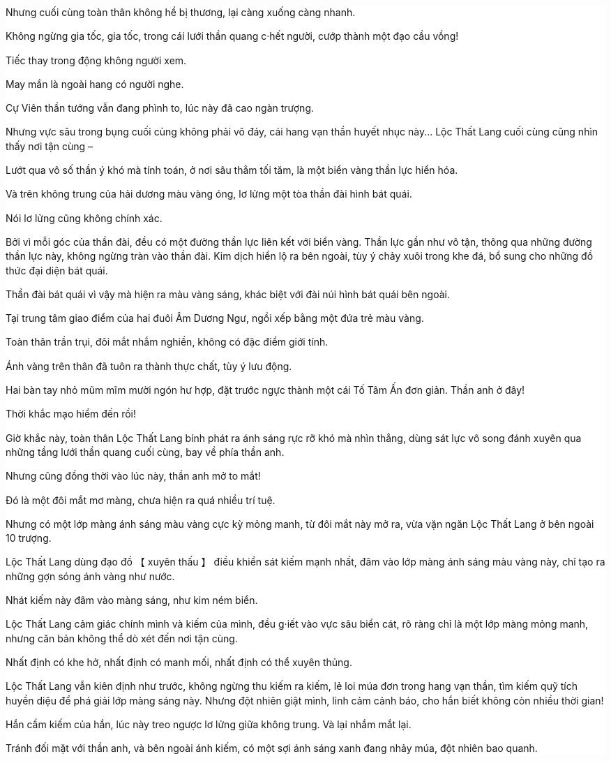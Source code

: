 Nhưng cuối cùng toàn thân không hề bị thương, lại càng xuống càng nhanh.

Không ngừng gia tốc, gia tốc, trong cái lưới thần quang c·hết người, cướp thành một đạo cầu vồng!

Tiếc thay trong động không người xem.

May mắn là ngoài hang có người nghe.

Cự Viên thần tướng vẫn đang phình to, lúc này đã cao ngàn trượng.

Nhưng vực sâu trong bụng cuối cùng không phải vô đáy, cái hang vạn thần huyết nhục này... Lộc Thất Lang cuối cùng cũng nhìn thấy nơi tận cùng –

Lướt qua vô số thần ý khó mà tính toán, ở nơi sâu thẳm tối tăm, là một biển vàng thần lực hiển hóa.

Và trên không trung của hải dương màu vàng óng, lơ lửng một tòa thần đài hình bát quái.

Nói lơ lửng cũng không chính xác.

Bởi vì mỗi góc của thần đài, đều có một đường thần lực liên kết với biển vàng. Thần lực gần như vô tận, thông qua những đường thần lực này, không ngừng tràn vào thần đài. Kim dịch hiển lộ ra bên ngoài, tùy ý chảy xuôi trong khe đá, bổ sung cho những đồ thức đại diện bát quái.

Thần đài bát quái vì vậy mà hiện ra màu vàng sáng, khác biệt với đài núi hình bát quái bên ngoài.

Tại trung tâm giao điểm của hai đuôi Âm Dương Ngư, ngồi xếp bằng một đứa trẻ màu vàng.

Toàn thân trần trụi, đôi mắt nhắm nghiền, không có đặc điểm giới tính.

Ánh vàng trên thân đã tuôn ra thành thực chất, tùy ý lưu động.

Hai bàn tay nhỏ mũm mĩm mười ngón hư hợp, đặt trước ngực thành một cái Tố Tâm Ấn đơn giản. Thần anh ở đây!

Thời khắc mạo hiểm đến rồi!

Giờ khắc này, toàn thân Lộc Thất Lang bính phát ra ánh sáng rực rỡ khó mà nhìn thẳng, dùng sát lực vô song đánh xuyên qua những tầng lưới thần quang cuối cùng, bay về phía thần anh.

Nhưng cũng đồng thời vào lúc này, thần anh mở to mắt!

Đó là một đôi mắt mơ màng, chưa hiện ra quá nhiều trí tuệ.

Nhưng có một lớp màng ánh sáng màu vàng cực kỳ mỏng manh, từ đôi mắt này mở ra, vừa vặn ngăn Lộc Thất Lang ở bên ngoài 10 trượng.

Lộc Thất Lang dùng đạo đồ 【 xuyên thấu 】 điều khiển sát kiếm mạnh nhất, đâm vào lớp màng ánh sáng màu vàng này, chỉ tạo ra những gợn sóng ánh vàng như nước.

Nhát kiếm này đâm vào màng sáng, như kim ném biển.

Lộc Thất Lang cảm giác chính mình và kiếm của mình, đều g·iết vào vực sâu biển cát, rõ ràng chỉ là một lớp màng mỏng manh, nhưng căn bản không thể dò xét đến nơi tận cùng.

Nhất định có khe hở, nhất định có manh mối, nhất định có thể xuyên thủng.

Lộc Thất Lang vẫn kiên định như trước, không ngừng thu kiếm ra kiếm, lẻ loi múa đơn trong hang vạn thần, tìm kiếm quỹ tích huyền diệu để phá giải lớp màng sáng này. Nhưng đột nhiên giật mình, linh cảm cảnh báo, cho hắn biết không còn nhiều thời gian!

Hắn cầm kiếm của hắn, lúc này treo ngược lơ lửng giữa không trung. Và lại nhắm mắt lại.

Tránh đối mặt với thần anh, và bên ngoài ánh kiếm, có một sợi ánh sáng xanh đang nhảy múa, đột nhiên bao quanh.
